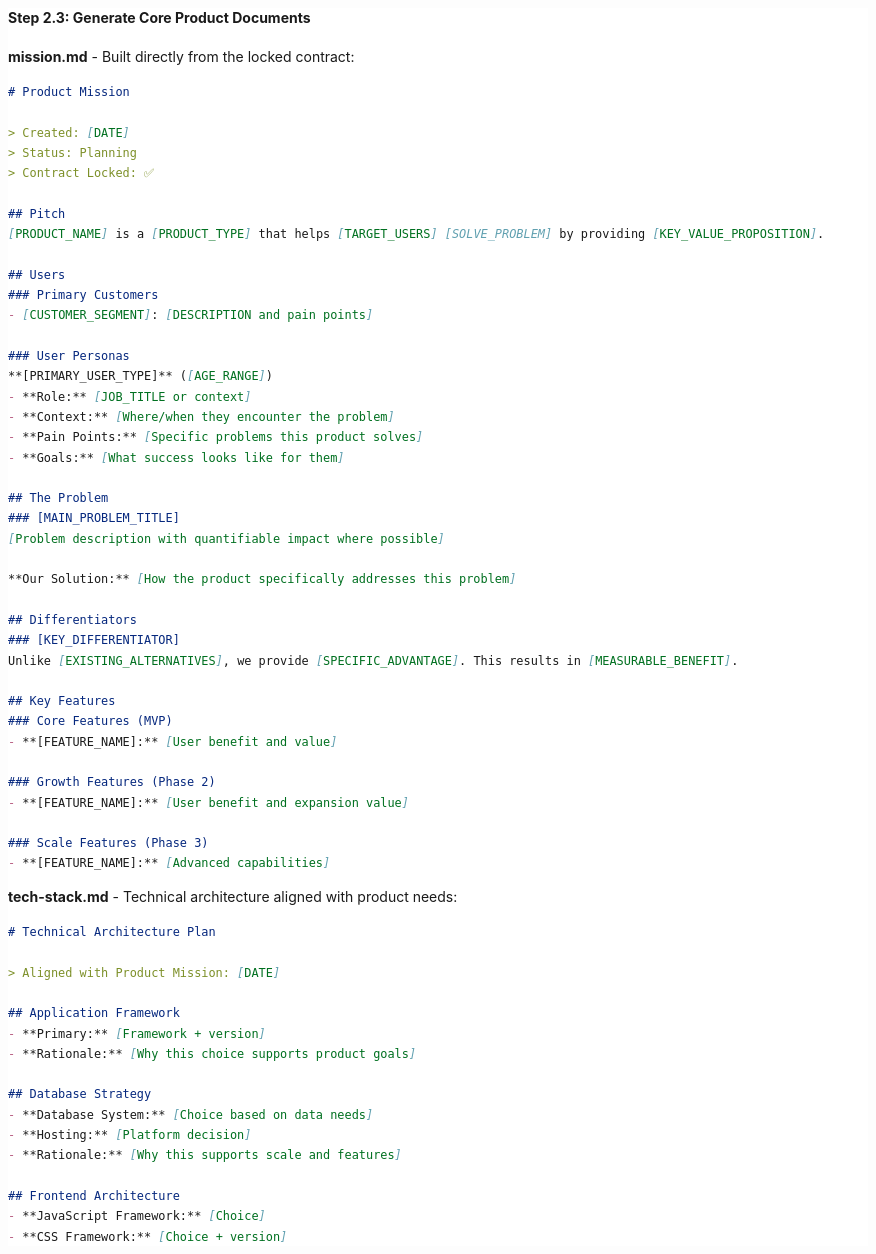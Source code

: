 #### Step 2.3: Generate Core Product Documents

**mission.md** - Built directly from the locked contract:
```markdown
# Product Mission

> Created: [DATE]
> Status: Planning
> Contract Locked: ✅

## Pitch
[PRODUCT_NAME] is a [PRODUCT_TYPE] that helps [TARGET_USERS] [SOLVE_PROBLEM] by providing [KEY_VALUE_PROPOSITION].

## Users
### Primary Customers
- [CUSTOMER_SEGMENT]: [DESCRIPTION and pain points]

### User Personas
**[PRIMARY_USER_TYPE]** ([AGE_RANGE])
- **Role:** [JOB_TITLE or context]
- **Context:** [Where/when they encounter the problem]
- **Pain Points:** [Specific problems this product solves]
- **Goals:** [What success looks like for them]

## The Problem
### [MAIN_PROBLEM_TITLE]
[Problem description with quantifiable impact where possible]

**Our Solution:** [How the product specifically addresses this problem]

## Differentiators
### [KEY_DIFFERENTIATOR]
Unlike [EXISTING_ALTERNATIVES], we provide [SPECIFIC_ADVANTAGE]. This results in [MEASURABLE_BENEFIT].

## Key Features
### Core Features (MVP)
- **[FEATURE_NAME]:** [User benefit and value]

### Growth Features (Phase 2)
- **[FEATURE_NAME]:** [User benefit and expansion value]

### Scale Features (Phase 3)
- **[FEATURE_NAME]:** [Advanced capabilities]
```

**tech-stack.md** - Technical architecture aligned with product needs:
```markdown
# Technical Architecture Plan

> Aligned with Product Mission: [DATE]

## Application Framework
- **Primary:** [Framework + version]
- **Rationale:** [Why this choice supports product goals]

## Database Strategy
- **Database System:** [Choice based on data needs]
- **Hosting:** [Platform decision]
- **Rationale:** [Why this supports scale and features]

## Frontend Architecture
- **JavaScript Framework:** [Choice]
- **CSS Framework:** [Choice + version]
```